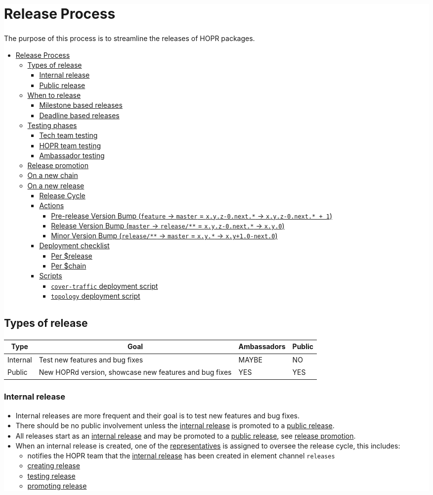 # Release Process

The purpose of this process is to streamline the releases of HOPR packages.

- [Release Process](#release-process)
  - [Types of release](#types-of-release)
    - [Internal release](#internal-release)
    - [Public release](#public-release)
  - [When to release](#when-to-release)
    - [Milestone based releases](#milestone-based-releases)
    - [Deadline based releases](#deadline-based-releases)
  - [Testing phases](#testing-phases)
    - [Tech team testing](#tech-team-testing)
    - [HOPR team testing](#hopr-team-testing)
    - [Ambassador testing](#ambassador-testing)
  - [Release promotion](#release-promotion)
  - [On a new chain](#on-a-new-chain)
  - [On a new release](#on-a-new-release)
    - [Release Cycle](#release-cycle)
    - [Actions](#actions)
      - [Pre-release Version Bump (`feature` -> `master` = `x.y.z-0.next.*` -> `x.y.z-0.next.* + 1`)](#pre-release-version-bump-feature---master--xyz-0next---xyz-0next--1)
      - [Release Version Bump (`master` -> `release/**` = `x.y.z-0.next.*` -> `x.y.0`)](#release-version-bump-master---release--xyz-0next---xy0)
      - [Minor Version Bump (`release/**` -> `master` = `x.y.*` -> `x.y+1.0-next.0`)](#minor-version-bump-release---master--xy---xy10-next0)
    - [Deployment checklist](#deployment-checklist)
      - [Per $release](#per-release)
      - [Per $chain](#per-chain)
    - [Scripts](#scripts)
      - [`cover-traffic` deployment script](#cover-traffic-deployment-script)
      - [`topology` deployment script](#topology-deployment-script)

## Types of release

| Type     | Goal                                                   | Ambassadors | Public |
| -------- | ------------------------------------------------------ | ----------- | ------ |
| Internal | Test new features and bug fixes                        | MAYBE       | NO     |
| Public   | New HOPRd version, showcase new features and bug fixes | YES         | YES    |

### Internal release

- Internal releases are more frequent and their goal is to test new features and bug fixes.
- There should be no public involvement unless the [internal release](#internal-release) is promoted to a [public release](#public-release).
- All releases start as an [internal release](#internal-release) and may be promoted to a [public release](#public-release), see [release promotion](#release-promotion).
- When an internal release is created, one of the [representatives](./development.md#representatives) is assigned to oversee the release cycle, this includes:
  - notifies the HOPR team that the [internal release](#internal-release) has been created in element channel `releases`
  - [creating release](#release-cycle)
  - [testing release](#testing-phases)
  - [promoting release](#release-promotion)
